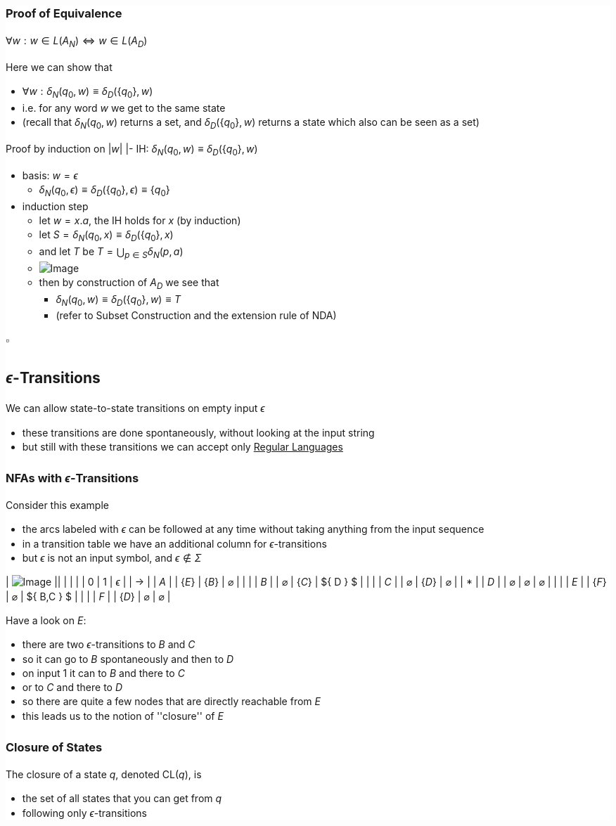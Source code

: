 

### Proof of Equivalence
$\forall w: w \in L(A_N) \iff w \in L(A_D)$

Here we can show that 
- $\forall w: \delta_N(q_0, w) \equiv \delta_D( \{q_0\}, w)$
- i.e. for any word $w$ we get to the same state 
- (recall that $\delta_N(q_0, w)$ returns a set, and $\delta_D( \{q_0\}, w)$ returns a state which also can be seen as a set)


Proof by induction on $|  w |$ |- IH: $\delta_N(q_0, w) \equiv \delta_D( \{q_0\}, w)$
- basis: $w = \epsilon$
  - $\delta_N(q_0, \epsilon) \equiv \delta_D( \{q_0\}, \epsilon) \equiv \{q_0\}$
- induction step
  - let $w = x.a$, the IH holds for $x$ (by induction)
  - let $S = \delta_N(q_0, x) \equiv \delta_D( \{q_0\}, x)$
  - and let $T$ be $T = \bigcup_{p \in S} \delta_N (p, a)$
  - <img src="https://raw.github.com/alexeygrigorev/wiki-figures/master/crs/automata/nfa-subset-construction-eq.png" alt="Image">
  - then by construction of $A_D$ we see that 
    - $\delta_N(q_0, w) \equiv \delta_D( \{q_0\}, w) \equiv T$
    - (refer to Subset Construction and the extension rule of NDA)

$\square$



## $\epsilon$-Transitions
We can allow state-to-state transitions on empty input $\epsilon$
- these transitions are done spontaneously, without looking at the input string
- but still with these transitions we can accept only [Regular Languages](Regular_Languages)


### NFAs with $\epsilon$-Transitions
Consider this example
- the arcs labeled with $\epsilon$ can be followed at any time without taking anything from the input sequence 
- in a transition table  we have an additional column for $\epsilon$-transitions
- but $\epsilon$ is not an input symbol, and $\epsilon \not \in \Sigma$


|   <img src="https://raw.github.com/alexeygrigorev/wiki-figures/master/crs/automata/nfa-epsilon-trans-ex.png" alt="Image"> ||  |   |     |   |  0  |  1  |  $\epsilon$ |    | $\to$ |  |   $A$  |  | $\{ E \}$  |  $\{ B \}$  |  $\varnothing$ |    |   |  |   $B$  |  | $\varnothing$  |  $\{ C \}$  |  $\{ D \} $ |    |   |  |   $C$  |  | $\varnothing$  |  $\{ D \}$  |  $\varnothing$ |    |  $*$ |  |   $D$  |  | $\varnothing$  |  $\varnothing$  |  $\varnothing$ |    |   |  |   $E$  |  | $\{ F \}$  |  $\varnothing$  |  $\{ B,C \} $ |    |   |  |   $F$  |  | $\{ D \}$  |  $\varnothing$  |  $\varnothing$ |  

Have a look on $E$:
- there are two $\epsilon$-transitions to $B$ and $C$
- so it can go to $B$ spontaneously and then to $D$ 
- on input 1 it can to $B$ and there to $C$ 
- or to $C$ and there to $D$
- so there are quite a few nodes that are directly reachable from $E$ 
- this leads us to the notion of ''closure'' of $E$ 


### Closure of States
The closure of a state $q$, denoted $\text{CL}(q)$, is 
- the set of all states that you can get from $q$
- following only $\epsilon$-transitions
